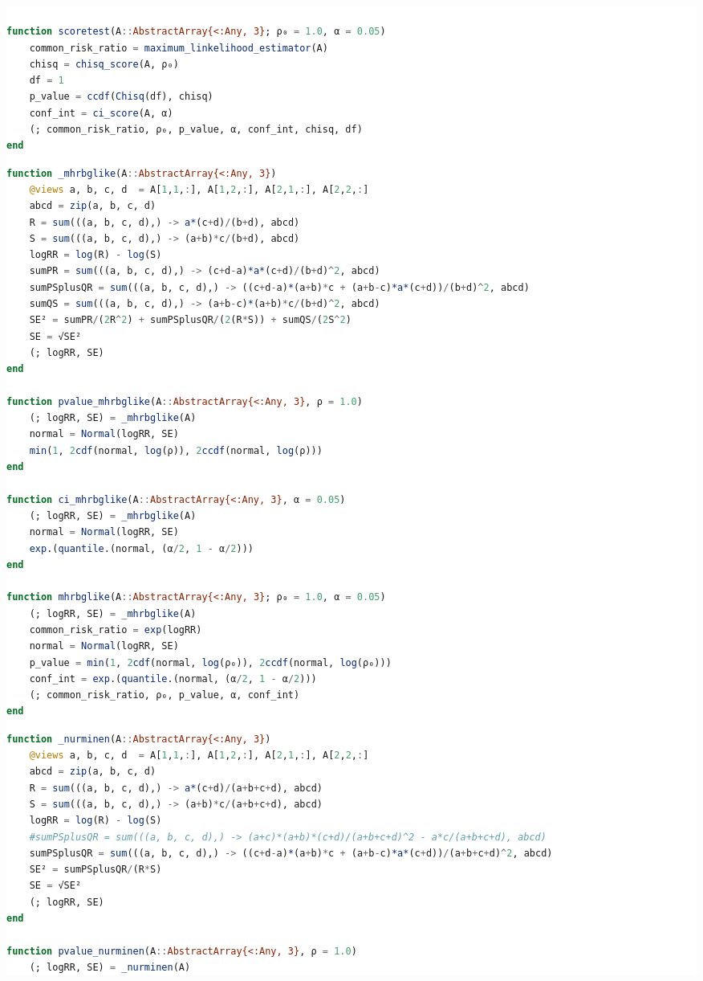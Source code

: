 ```julia

function scoretest(A::AbstractArray{<:Any, 3}; ρ₀ = 1.0, α = 0.05)
    common_risk_ratio = maximum_linkelihood_estimator(A)
    chisq = chisq_score(A, ρ₀)
    df = 1
    p_value = ccdf(Chisq(df), chisq)
    conf_int = ci_score(A, α)
    (; common_risk_ratio, ρ₀, p_value, α, conf_int, chisq, df)
end
```

```julia
function _mhrbglike(A::AbstractArray{<:Any, 3})
    @views a, b, c, d  = A[1,1,:], A[1,2,:], A[2,1,:], A[2,2,:]
    abcd = zip(a, b, c, d)
    R = sum(((a, b, c, d),) -> a*(c+d)/(b+d), abcd)
    S = sum(((a, b, c, d),) -> (a+b)*c/(b+d), abcd)
    logRR = log(R) - log(S)
    sumPR = sum(((a, b, c, d),) -> (c+d-a)*a*(c+d)/(b+d)^2, abcd)
    sumPSplusQR = sum(((a, b, c, d),) -> ((c+d-a)*(a+b)*c + (a+b-c)*a*(c+d))/(b+d)^2, abcd)
    sumQS = sum(((a, b, c, d),) -> (a+b-c)*(a+b)*c/(b+d)^2, abcd)
    SE² = sumPR/(2R^2) + sumPSplusQR/(2(R*S)) + sumQS/(2S^2)
    SE = √SE²
    (; logRR, SE)
end

function pvalue_mhrbglike(A::AbstractArray{<:Any, 3}, ρ = 1.0)
    (; logRR, SE) = _mhrbglike(A)
    normal = Normal(logRR, SE)
    min(1, 2cdf(normal, log(ρ)), 2ccdf(normal, log(ρ)))
end

function ci_mhrbglike(A::AbstractArray{<:Any, 3}, α = 0.05)
    (; logRR, SE) = _mhrbglike(A)
    normal = Normal(logRR, SE)
    exp.(quantile.(normal, (α/2, 1 - α/2)))
end

function mhrbglike(A::AbstractArray{<:Any, 3}; ρ₀ = 1.0, α = 0.05)
    (; logRR, SE) = _mhrbglike(A)
    common_risk_ratio = exp(logRR)
    normal = Normal(logRR, SE)
    p_value = min(1, 2cdf(normal, log(ρ₀)), 2ccdf(normal, log(ρ₀)))
    conf_int = exp.(quantile.(normal, (α/2, 1 - α/2)))
    (; common_risk_ratio, ρ₀, p_value, α, conf_int)
end
```

```julia
function _nurminen(A::AbstractArray{<:Any, 3})
    @views a, b, c, d  = A[1,1,:], A[1,2,:], A[2,1,:], A[2,2,:]
    abcd = zip(a, b, c, d)
    R = sum(((a, b, c, d),) -> a*(c+d)/(a+b+c+d), abcd)
    S = sum(((a, b, c, d),) -> (a+b)*c/(a+b+c+d), abcd)
    logRR = log(R) - log(S)
    #sumPSplusQR = sum(((a, b, c, d),) -> (a+c)*(a+b)*(c+d)/(a+b+c+d)^2 - a*c/(a+b+c+d), abcd)
    sumPSplusQR = sum(((a, b, c, d),) -> ((c+d-a)*(a+b)*c + (a+b-c)*a*(c+d))/(a+b+c+d)^2, abcd)
    SE² = sumPSplusQR/(R*S)
    SE = √SE²
    (; logRR, SE)
end

function pvalue_nurminen(A::AbstractArray{<:Any, 3}, ρ = 1.0)
    (; logRR, SE) = _nurminen(A)
```